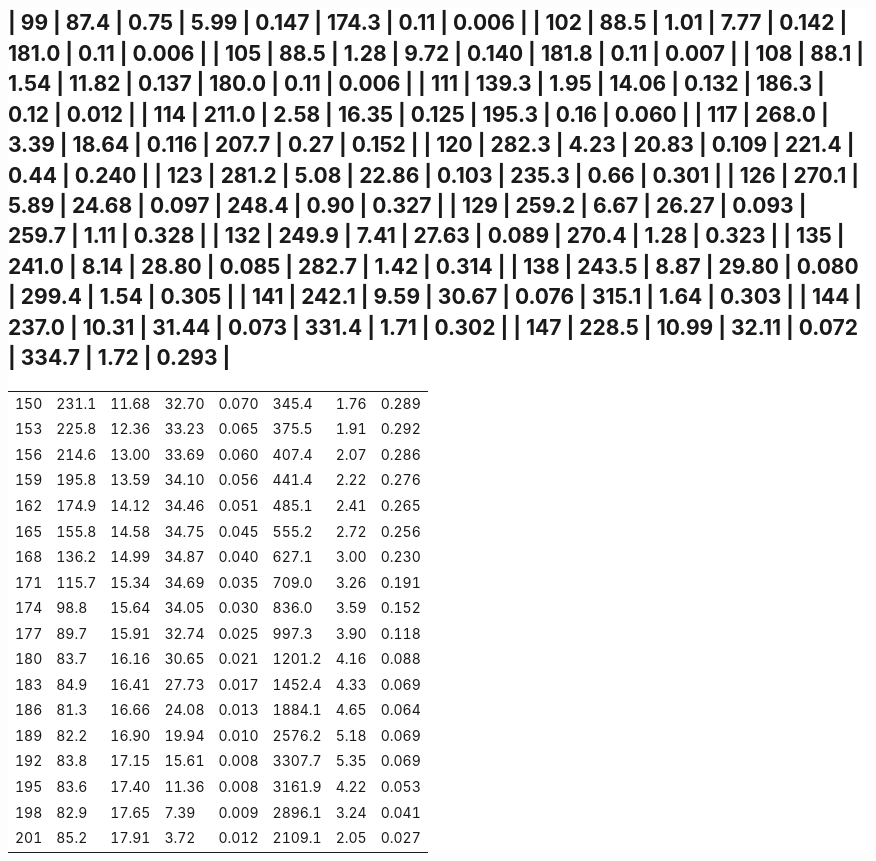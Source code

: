 | 99 | 87.4 | 0.75 | 5.99 | 0.147 | 174.3 | 0.11 | 0.006 |
| 102 | 88.5 | 1.01 | 7.77 | 0.142 | 181.0 | 0.11 | 0.006 |
| 105 | 88.5 | 1.28 | 9.72 | 0.140 | 181.8 | 0.11 | 0.007 |
| 108 | 88.1 | 1.54 | 11.82 | 0.137 | 180.0 | 0.11 | 0.006 |
| 111 | 139.3 | 1.95 | 14.06 | 0.132 | 186.3 | 0.12 | 0.012 |
| 114 | 211.0 | 2.58 | 16.35 | 0.125 | 195.3 | 0.16 | 0.060 |
| 117 | 268.0 | 3.39 | 18.64 | 0.116 | 207.7 | 0.27 | 0.152 |
| 120 | 282.3 | 4.23 | 20.83 | 0.109 | 221.4 | 0.44 | 0.240 |
| 123 | 281.2 | 5.08 | 22.86 | 0.103 | 235.3 | 0.66 | 0.301 |
| 126 | 270.1 | 5.89 | 24.68 | 0.097 | 248.4 | 0.90 | 0.327 |
| 129 | 259.2 | 6.67 | 26.27 | 0.093 | 259.7 | 1.11 | 0.328 |
| 132 | 249.9 | 7.41 | 27.63 | 0.089 | 270.4 | 1.28 | 0.323 |
| 135 | 241.0 | 8.14 | 28.80 | 0.085 | 282.7 | 1.42 | 0.314 |
| 138 | 243.5 | 8.87 | 29.80 | 0.080 | 299.4 | 1.54 | 0.305 |
| 141 | 242.1 | 9.59 | 30.67 | 0.076 | 315.1 | 1.64 | 0.303 |
| 144 | 237.0 | 10.31 | 31.44 | 0.073 | 331.4 | 1.71 | 0.302 |
| 147 | 228.5 | 10.99 | 32.11 | 0.072 | 334.7 | 1.72 | 0.293 |
---
| | | | | | | | |
|---|---|---|---|---|---|---|---|
| 150 | 231.1 | 11.68 | 32.70 | 0.070 | 345.4 | 1.76 | 0.289 |
| 153 | 225.8 | 12.36 | 33.23 | 0.065 | 375.5 | 1.91 | 0.292 |
| 156 | 214.6 | 13.00 | 33.69 | 0.060 | 407.4 | 2.07 | 0.286 |
| 159 | 195.8 | 13.59 | 34.10 | 0.056 | 441.4 | 2.22 | 0.276 |
| 162 | 174.9 | 14.12 | 34.46 | 0.051 | 485.1 | 2.41 | 0.265 |
| 165 | 155.8 | 14.58 | 34.75 | 0.045 | 555.2 | 2.72 | 0.256 |
| 168 | 136.2 | 14.99 | 34.87 | 0.040 | 627.1 | 3.00 | 0.230 |
| 171 | 115.7 | 15.34 | 34.69 | 0.035 | 709.0 | 3.26 | 0.191 |
| 174 | 98.8 | 15.64 | 34.05 | 0.030 | 836.0 | 3.59 | 0.152 |
| 177 | 89.7 | 15.91 | 32.74 | 0.025 | 997.3 | 3.90 | 0.118 |
| 180 | 83.7 | 16.16 | 30.65 | 0.021 | 1201.2 | 4.16 | 0.088 |
| 183 | 84.9 | 16.41 | 27.73 | 0.017 | 1452.4 | 4.33 | 0.069 |
| 186 | 81.3 | 16.66 | 24.08 | 0.013 | 1884.1 | 4.65 | 0.064 |
| 189 | 82.2 | 16.90 | 19.94 | 0.010 | 2576.2 | 5.18 | 0.069 |
| 192 | 83.8 | 17.15 | 15.61 | 0.008 | 3307.7 | 5.35 | 0.069 |
| 195 | 83.6 | 17.40 | 11.36 | 0.008 | 3161.9 | 4.22 | 0.053 |
| 198 | 82.9 | 17.65 | 7.39 | 0.009 | 2896.1 | 3.24 | 0.041 |
| 201 | 85.2 | 17.91 | 3.72 | 0.012 | 2109.1 | 2.05 | 0.027 |